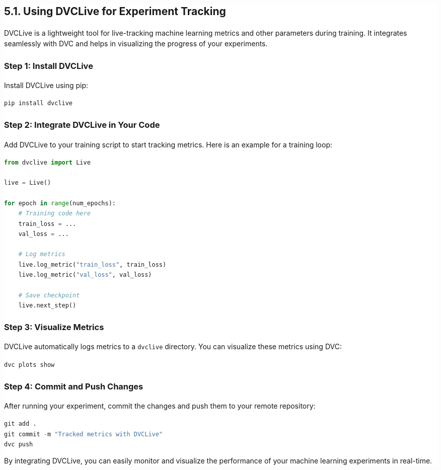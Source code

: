 ## 5.1. Using DVCLive for Experiment Tracking
DVCLive is a lightweight tool for live-tracking machine learning metrics and other parameters during training. It integrates seamlessly with DVC and helps in visualizing the progress of your experiments.

### Step 1: Install DVCLive
Install DVCLive using pip:
```python
pip install dvclive
```

### Step 2: Integrate DVCLive in Your Code
Add DVCLive to your training script to start tracking metrics. Here is an example for a training loop:
```python
from dvclive import Live

live = Live()

for epoch in range(num_epochs):
    # Training code here
    train_loss = ...
    val_loss = ...
    
    # Log metrics
    live.log_metric("train_loss", train_loss)
    live.log_metric("val_loss", val_loss)
    
    # Save checkpoint
    live.next_step()
```

### Step 3: Visualize Metrics
DVCLive automatically logs metrics to a `dvclive` directory. You can visualize these metrics using DVC:
```python
dvc plots show
```

### Step 4: Commit and Push Changes
After running your experiment, commit the changes and push them to your remote repository:
```python
git add .
git commit -m "Tracked metrics with DVCLive"
dvc push
```

By integrating DVCLive, you can easily monitor and visualize the performance of your machine learning experiments in real-time.


